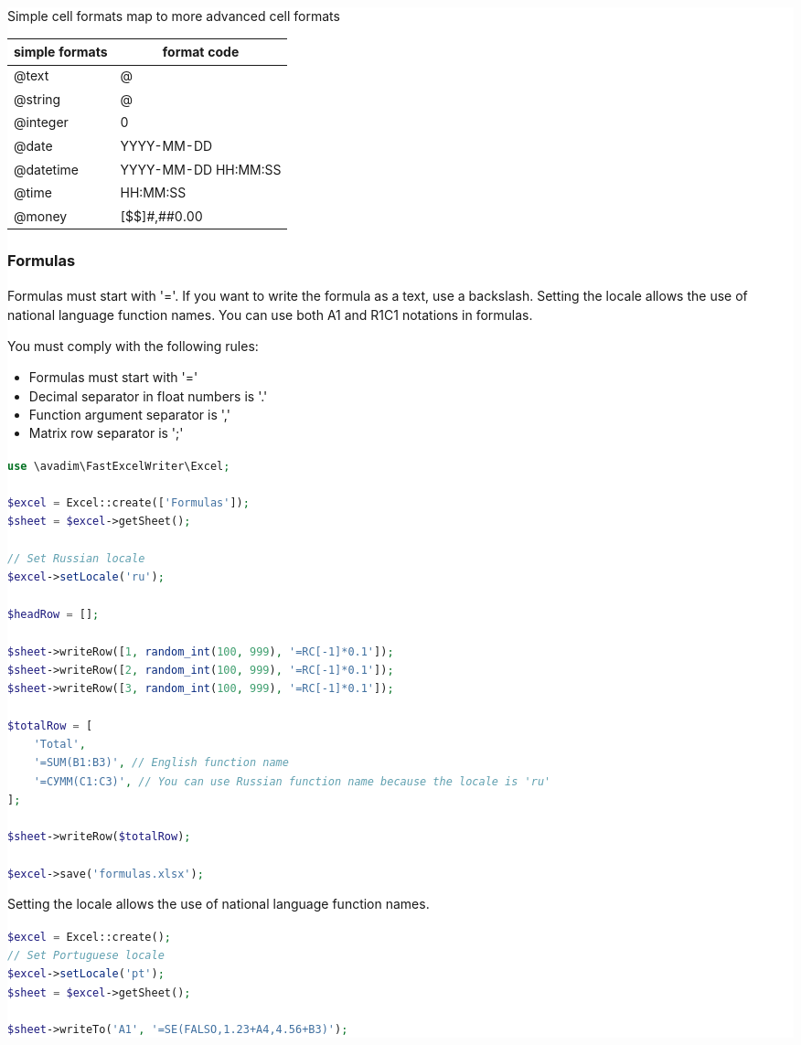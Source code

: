 Simple cell formats map to more advanced cell formats

| simple formats | format code         |
|----------------|---------------------|
| @text          | @                   |
| @string        | @                   |
| @integer       | 0                   |
| @date          | YYYY-MM-DD          |
| @datetime      | YYYY-MM-DD HH:MM:SS |
| @time          | HH:MM:SS            |
| @money         | [$$]#,##0.00        |


### Formulas

Formulas must start with '='. If you want to write the formula as a text, use a backslash.
Setting the locale allows the use of national language function names.
You can use both A1 and R1C1 notations in formulas.

You must comply with the following rules:
* Formulas must start with '='
* Decimal separator in float numbers is '.'
* Function argument separator is ','
* Matrix row separator is ';'
```php
use \avadim\FastExcelWriter\Excel;

$excel = Excel::create(['Formulas']);
$sheet = $excel->getSheet();

// Set Russian locale
$excel->setLocale('ru');

$headRow = [];

$sheet->writeRow([1, random_int(100, 999), '=RC[-1]*0.1']);
$sheet->writeRow([2, random_int(100, 999), '=RC[-1]*0.1']);
$sheet->writeRow([3, random_int(100, 999), '=RC[-1]*0.1']);

$totalRow = [
    'Total',
    '=SUM(B1:B3)', // English function name
    '=СУММ(C1:C3)', // You can use Russian function name because the locale is 'ru'
];

$sheet->writeRow($totalRow);

$excel->save('formulas.xlsx');

```
Setting the locale allows the use of national language function names.
```php
$excel = Excel::create();
// Set Portuguese locale
$excel->setLocale('pt');
$sheet = $excel->getSheet();

$sheet->writeTo('A1', '=SE(FALSO,1.23+A4,4.56+B3)');

```
